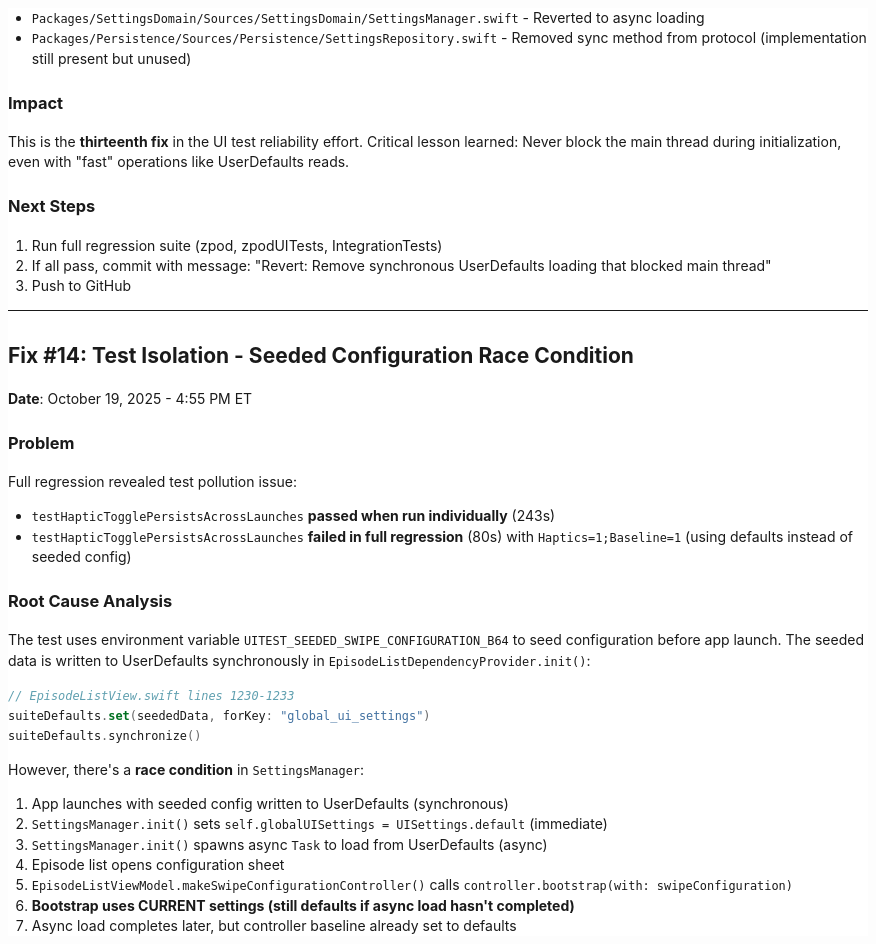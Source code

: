 - `Packages/SettingsDomain/Sources/SettingsDomain/SettingsManager.swift` - Reverted to async loading
- `Packages/Persistence/Sources/Persistence/SettingsRepository.swift` - Removed sync method from protocol (implementation still present but unused)

### Impact

This is the **thirteenth fix** in the UI test reliability effort. Critical lesson learned: Never block the main thread during initialization, even with "fast" operations like UserDefaults reads.

### Next Steps

1. Run full regression suite (zpod, zpodUITests, IntegrationTests)
2. If all pass, commit with message: "Revert: Remove synchronous UserDefaults loading that blocked main thread"
3. Push to GitHub

---

## Fix #14: Test Isolation - Seeded Configuration Race Condition

**Date**: October 19, 2025 - 4:55 PM ET

### Problem

Full regression revealed test pollution issue:
- `testHapticTogglePersistsAcrossLaunches` **passed when run individually** (243s)
- `testHapticTogglePersistsAcrossLaunches` **failed in full regression** (80s) with `Haptics=1;Baseline=1` (using defaults instead of seeded config)

### Root Cause Analysis

The test uses environment variable `UITEST_SEEDED_SWIPE_CONFIGURATION_B64` to seed configuration before app launch. The seeded data is written to UserDefaults synchronously in `EpisodeListDependencyProvider.init()`:

```swift
// EpisodeListView.swift lines 1230-1233
suiteDefaults.set(seededData, forKey: "global_ui_settings")
suiteDefaults.synchronize()
```

However, there's a **race condition** in `SettingsManager`:

1. App launches with seeded config written to UserDefaults (synchronous)
2. `SettingsManager.init()` sets `self.globalUISettings = UISettings.default` (immediate)
3. `SettingsManager.init()` spawns async `Task` to load from UserDefaults (async)
4. Episode list opens configuration sheet
5. `EpisodeListViewModel.makeSwipeConfigurationController()` calls `controller.bootstrap(with: swipeConfiguration)` 
6. **Bootstrap uses CURRENT settings (still defaults if async load hasn't completed)**
7. Async load completes later, but controller baseline already set to defaults
